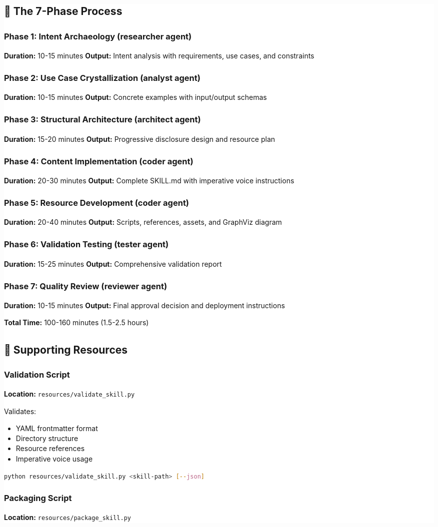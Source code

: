 ## 📖 The 7-Phase Process

### Phase 1: Intent Archaeology (researcher agent)
**Duration:** 10-15 minutes
**Output:** Intent analysis with requirements, use cases, and constraints

### Phase 2: Use Case Crystallization (analyst agent)
**Duration:** 10-15 minutes
**Output:** Concrete examples with input/output schemas

### Phase 3: Structural Architecture (architect agent)
**Duration:** 15-20 minutes
**Output:** Progressive disclosure design and resource plan

### Phase 4: Content Implementation (coder agent)
**Duration:** 20-30 minutes
**Output:** Complete SKILL.md with imperative voice instructions

### Phase 5: Resource Development (coder agent)
**Duration:** 20-40 minutes
**Output:** Scripts, references, assets, and GraphViz diagram

### Phase 6: Validation Testing (tester agent)
**Duration:** 15-25 minutes
**Output:** Comprehensive validation report

### Phase 7: Quality Review (reviewer agent)
**Duration:** 10-15 minutes
**Output:** Final approval decision and deployment instructions

**Total Time:** 100-160 minutes (1.5-2.5 hours)

## 🔧 Supporting Resources

### Validation Script
**Location:** `resources/validate_skill.py`

Validates:
- YAML frontmatter format
- Directory structure
- Resource references
- Imperative voice usage

```bash
python resources/validate_skill.py <skill-path> [--json]
```

### Packaging Script
**Location:** `resources/package_skill.py`
